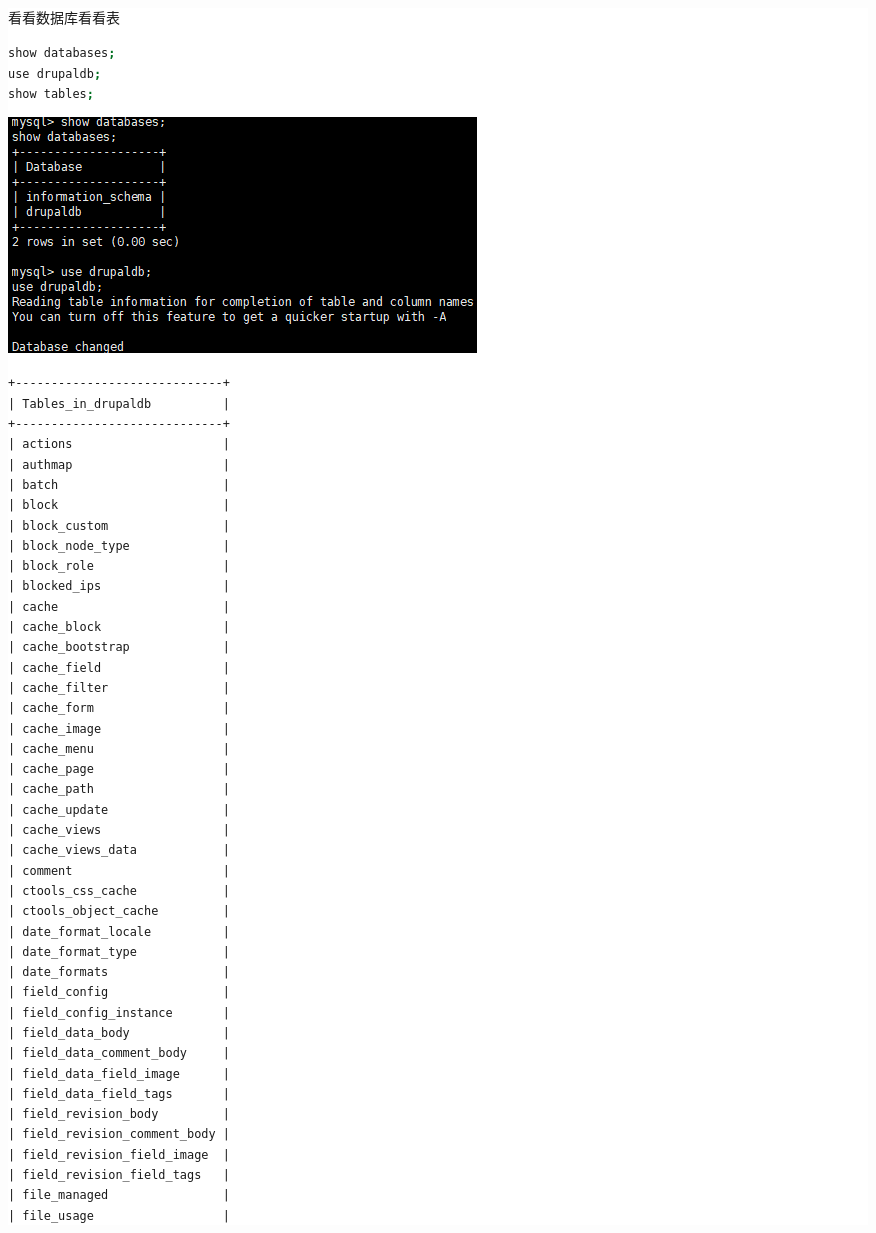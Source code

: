 看看数据库看看表

```bash
show databases;
use drupaldb;
show tables;
```

![](../../../../../../assets/img/安全/实验/靶机/VulnHub/DC/DC1/8.png)

```
+-----------------------------+
| Tables_in_drupaldb          |
+-----------------------------+
| actions                     |
| authmap                     |
| batch                       |
| block                       |
| block_custom                |
| block_node_type             |
| block_role                  |
| blocked_ips                 |
| cache                       |
| cache_block                 |
| cache_bootstrap             |
| cache_field                 |
| cache_filter                |
| cache_form                  |
| cache_image                 |
| cache_menu                  |
| cache_page                  |
| cache_path                  |
| cache_update                |
| cache_views                 |
| cache_views_data            |
| comment                     |
| ctools_css_cache            |
| ctools_object_cache         |
| date_format_locale          |
| date_format_type            |
| date_formats                |
| field_config                |
| field_config_instance       |
| field_data_body             |
| field_data_comment_body     |
| field_data_field_image      |
| field_data_field_tags       |
| field_revision_body         |
| field_revision_comment_body |
| field_revision_field_image  |
| field_revision_field_tags   |
| file_managed                |
| file_usage                  |
```